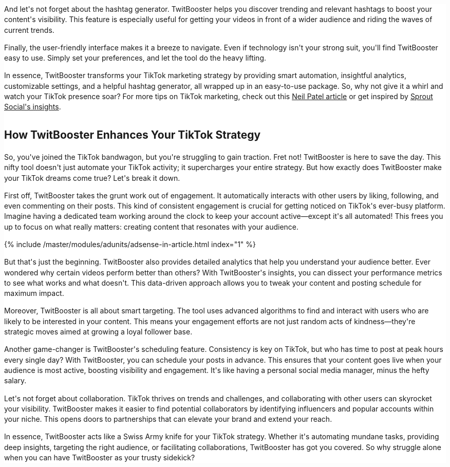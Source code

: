 And let's not forget about the hashtag generator. TwitBooster helps you discover trending and relevant hashtags to boost your content's visibility. This feature is especially useful for getting your videos in front of a wider audience and riding the waves of current trends.

Finally, the user-friendly interface makes it a breeze to navigate. Even if technology isn't your strong suit, you'll find TwitBooster easy to use. Simply set your preferences, and let the tool do the heavy lifting.

In essence, TwitBooster transforms your TikTok marketing strategy by providing smart automation, insightful analytics, customizable settings, and a helpful hashtag generator, all wrapped up in an easy-to-use package. So, why not give it a whirl and watch your TikTok presence soar? For more tips on TikTok marketing, check out this [Neil Patel article](https://neilpatel.com/blog/5-ways-to-use-tiktok-for-business/) or get inspired by [Sprout Social's insights](https://sproutsocial.com/insights/tiktok-marketing/).

## How TwitBooster Enhances Your TikTok Strategy

So, you've joined the TikTok bandwagon, but you're struggling to gain traction. Fret not! TwitBooster is here to save the day. This nifty tool doesn't just automate your TikTok activity; it supercharges your entire strategy. But how exactly does TwitBooster make your TikTok dreams come true? Let's break it down.

First off, TwitBooster takes the grunt work out of engagement. It automatically interacts with other users by liking, following, and even commenting on their posts. This kind of consistent engagement is crucial for getting noticed on TikTok's ever-busy platform. Imagine having a dedicated team working around the clock to keep your account active—except it's all automated! This frees you up to focus on what really matters: creating content that resonates with your audience.

{% include /master/modules/adunits/adsense-in-article.html index="1" %}

But that's just the beginning. TwitBooster also provides detailed analytics that help you understand your audience better. Ever wondered why certain videos perform better than others? With TwitBooster's insights, you can dissect your performance metrics to see what works and what doesn't. This data-driven approach allows you to tweak your content and posting schedule for maximum impact. 

Moreover, TwitBooster is all about smart targeting. The tool uses advanced algorithms to find and interact with users who are likely to be interested in your content. This means your engagement efforts are not just random acts of kindness—they're strategic moves aimed at growing a loyal follower base. 

Another game-changer is TwitBooster's scheduling feature. Consistency is key on TikTok, but who has time to post at peak hours every single day? With TwitBooster, you can schedule your posts in advance. This ensures that your content goes live when your audience is most active, boosting visibility and engagement. It's like having a personal social media manager, minus the hefty salary.

Let's not forget about collaboration. TikTok thrives on trends and challenges, and collaborating with other users can skyrocket your visibility. TwitBooster makes it easier to find potential collaborators by identifying influencers and popular accounts within your niche. This opens doors to partnerships that can elevate your brand and extend your reach.

In essence, TwitBooster acts like a Swiss Army knife for your TikTok strategy. Whether it's automating mundane tasks, providing deep insights, targeting the right audience, or facilitating collaborations, TwitBooster has got you covered. So why struggle alone when you can have TwitBooster as your trusty sidekick? 
